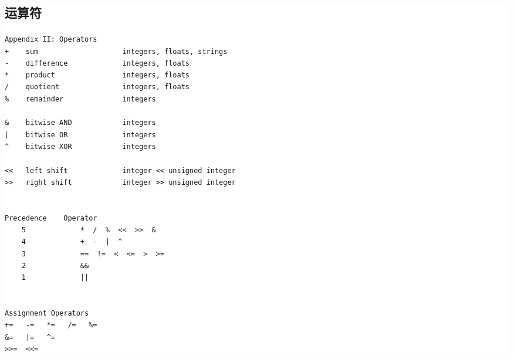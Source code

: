 ## 运算符

```txt
Appendix II: Operators
+    sum                    integers, floats, strings
-    difference             integers, floats 
*    product                integers, floats 
/    quotient               integers, floats 
%    remainder              integers

&    bitwise AND            integers
|    bitwise OR             integers
^    bitwise XOR            integers

<<   left shift             integer << unsigned integer
>>   right shift            integer >> unsigned integer 


Precedence    Operator
    5             *  /  %  <<  >>  & 
    4             +  -  |  ^
    3             ==  !=  <  <=  >  >=
    2             &&
    1             || 


Assignment Operators 
+=   -=   *=   /=   %=
&=   |=   ^=
>>=  <<= 
```